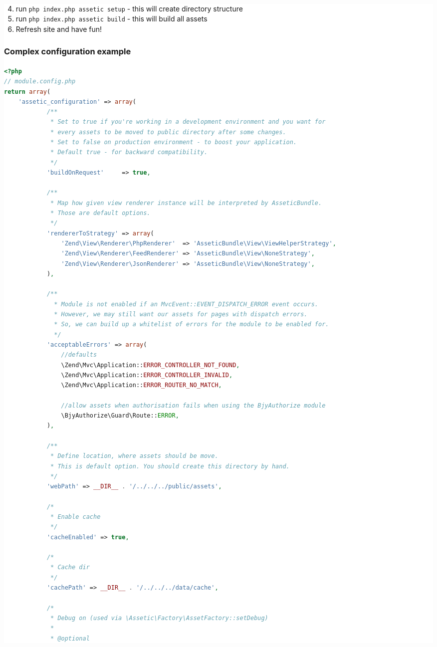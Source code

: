 4. run `php index.php assetic setup` - this will create directory structure
5. run `php index.php assetic build` - this will build all assets
6. Refresh site and have fun!

### Complex configuration example

``` php
<?php
// module.config.php
return array(
    'assetic_configuration' => array(
            /**
             * Set to true if you're working in a development environment and you want for
             * every assets to be moved to public directory after some changes.
             * Set to false on production environment - to boost your application.
             * Default true - for backward compatibility.
             */
            'buildOnRequest'     => true,

            /**
             * Map how given view renderer instance will be interpreted by AsseticBundle.
             * Those are default options.
             */
            'rendererToStrategy' => array(
                'Zend\View\Renderer\PhpRenderer'  => 'AsseticBundle\View\ViewHelperStrategy',
                'Zend\View\Renderer\FeedRenderer' => 'AsseticBundle\View\NoneStrategy',
                'Zend\View\Renderer\JsonRenderer' => 'AsseticBundle\View\NoneStrategy',
            ),

            /**
              * Module is not enabled if an MvcEvent::EVENT_DISPATCH_ERROR event occurs.
              * However, we may still want our assets for pages with dispatch errors.
              * So, we can build up a whitelist of errors for the module to be enabled for.
              */
            'acceptableErrors' => array(
                //defaults
                \Zend\Mvc\Application::ERROR_CONTROLLER_NOT_FOUND,
                \Zend\Mvc\Application::ERROR_CONTROLLER_INVALID,
                \Zend\Mvc\Application::ERROR_ROUTER_NO_MATCH,

                //allow assets when authorisation fails when using the BjyAuthorize module
                \BjyAuthorize\Guard\Route::ERROR,
            ),

            /**
             * Define location, where assets should be move.
             * This is default option. You should create this directory by hand.
             */
            'webPath' => __DIR__ . '/../../../public/assets',

            /*
             * Enable cache
             */
            'cacheEnabled' => true,

            /*
             * Cache dir
             */
            'cachePath' => __DIR__ . '/../../../data/cache',

            /*
             * Debug on (used via \Assetic\Factory\AssetFactory::setDebug)
             *
             * @optional
```